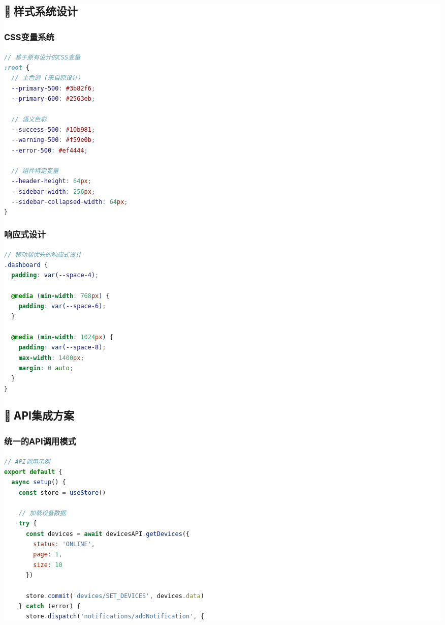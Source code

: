 ## 🎨 样式系统设计

### CSS变量系统

```scss
// 基于原有设计的CSS变量
:root {
  // 主色调 (来自原设计)
  --primary-500: #3b82f6;
  --primary-600: #2563eb;
  
  // 语义色彩
  --success-500: #10b981;
  --warning-500: #f59e0b;
  --error-500: #ef4444;
  
  // 组件特定变量
  --header-height: 64px;
  --sidebar-width: 256px;
  --sidebar-collapsed-width: 64px;
}
```

### 响应式设计

```scss
// 移动端优先的响应式设计
.dashboard {
  padding: var(--space-4);
  
  @media (min-width: 768px) {
    padding: var(--space-6);
  }
  
  @media (min-width: 1024px) {
    padding: var(--space-8);
    max-width: 1400px;
    margin: 0 auto;
  }
}
```

## 🔌 API集成方案

### 统一的API调用模式

```javascript
// API调用示例
export default {
  async setup() {
    const store = useStore()
    
    // 加载设备数据
    try {
      const devices = await devicesAPI.getDevices({
        status: 'ONLINE',
        page: 1,
        size: 10
      })
      
      store.commit('devices/SET_DEVICES', devices.data)
    } catch (error) {
      store.dispatch('notifications/addNotification', {
```